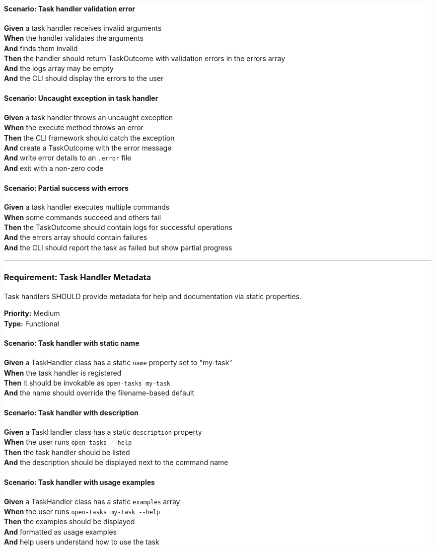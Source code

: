 #### Scenario: Task handler validation error

**Given** a task handler receives invalid arguments  
**When** the handler validates the arguments  
**And** finds them invalid  
**Then** the handler should return TaskOutcome with validation errors in the errors array  
**And** the logs array may be empty  
**And** the CLI should display the errors to the user

#### Scenario: Uncaught exception in task handler

**Given** a task handler throws an uncaught exception  
**When** the execute method throws an error  
**Then** the CLI framework should catch the exception  
**And** create a TaskOutcome with the error message  
**And** write error details to an `.error` file  
**And** exit with a non-zero code

#### Scenario: Partial success with errors

**Given** a task handler executes multiple commands  
**When** some commands succeed and others fail  
**Then** the TaskOutcome should contain logs for successful operations  
**And** the errors array should contain failures  
**And** the CLI should report the task as failed but show partial progress

---

### Requirement: Task Handler Metadata

Task handlers SHOULD provide metadata for help and documentation via static properties.

**Priority:** Medium  
**Type:** Functional

#### Scenario: Task handler with static name

**Given** a TaskHandler class has a static `name` property set to "my-task"  
**When** the task handler is registered  
**Then** it should be invokable as `open-tasks my-task`  
**And** the name should override the filename-based default

#### Scenario: Task handler with description

**Given** a TaskHandler class has a static `description` property  
**When** the user runs `open-tasks --help`  
**Then** the task handler should be listed  
**And** the description should be displayed next to the command name

#### Scenario: Task handler with usage examples

**Given** a TaskHandler class has a static `examples` array  
**When** the user runs `open-tasks my-task --help`  
**Then** the examples should be displayed  
**And** formatted as usage examples  
**And** help users understand how to use the task
